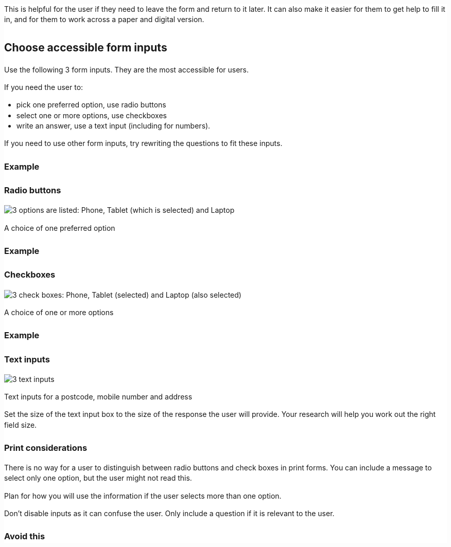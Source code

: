 This is helpful for the user if they need to leave the form and return to it later. It can also make it easier for them to get help to fill it in, and for them to work across a paper and digital version.

Choose accessible form inputs
-----------------------------

Use the following 3 form inputs. They are the most accessible for users.

If you need the user to:

*   pick one preferred option, use radio buttons
*   select one or more options, use checkboxes
*   write an answer, use a text input (including for numbers).

If you need to use other form inputs, try rewriting the questions to fit these inputs.

### Example

### Radio buttons

![3 options are listed: Phone, Tablet (which is selected) and Laptop](/sites/default/files/2020-07/radio-button-example.png)

A choice of one preferred option

### Example

### Checkboxes

![3 check boxes: Phone, Tablet (selected) and Laptop (also selected)](/sites/default/files/2020-07/check-box-example.png)

A choice of one or more options

### Example

### Text inputs

![3 text inputs](/sites/default/files/2020-07/text-input-example.png)

Text inputs for a postcode, mobile number and address

Set the size of the text input box to the size of the response the user will provide. Your research will help you work out the right field size.

### Print considerations

There is no way for a user to distinguish between radio buttons and check boxes in print forms. You can include a message to select only one option, but the user might not read this.

Plan for how you will use the information if the user selects more than one option.

Don’t disable inputs as it can confuse the user. Only include a question if it is relevant to the user.

### Avoid this
